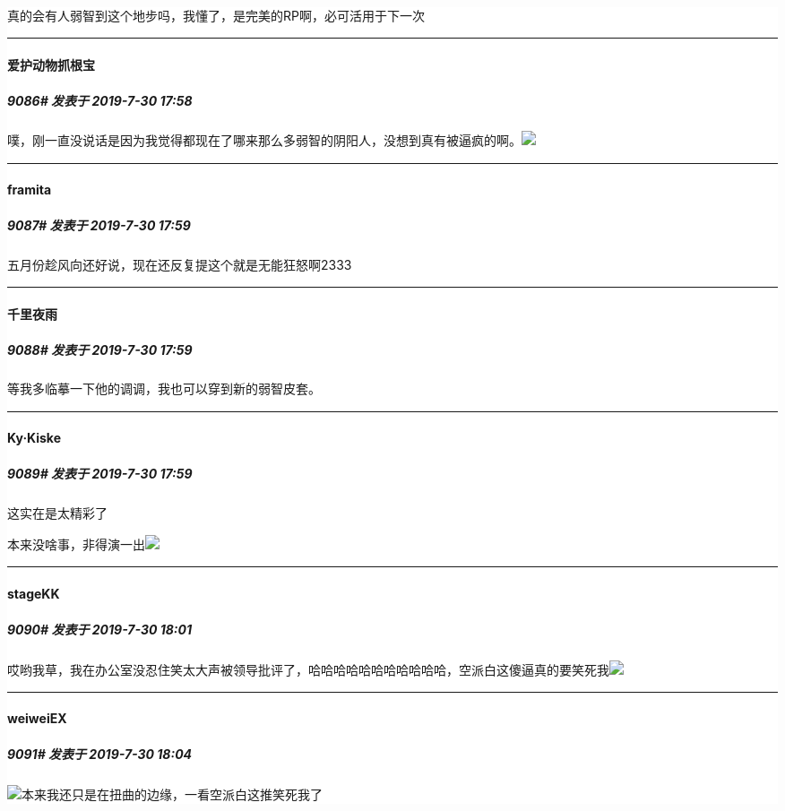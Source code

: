 真的会有人弱智到这个地步吗，我懂了，是完美的RP啊，必可活用于下一次


*****

####  爱护动物抓根宝  
##### 9086#       发表于 2019-7-30 17:58


噗，刚一直没说话是因为我觉得都现在了哪来那么多弱智的阴阳人，没想到真有被逼疯的啊。<img src="https://static.saraba1st.com/image/smiley/face2017/068.png" referrerpolicy="no-referrer">


*****

####  framita  
##### 9087#       发表于 2019-7-30 17:59


五月份趁风向还好说，现在还反复提这个就是无能狂怒啊2333


*****

####  千里夜雨  
##### 9088#       发表于 2019-7-30 17:59


等我多临摹一下他的调调，我也可以穿到新的弱智皮套。


*****

####  Ky·Kiske  
##### 9089#       发表于 2019-7-30 17:59


这实在是太精彩了

本来没啥事，非得演一出<img src="https://static.saraba1st.com/image/smiley/face2017/067.png" referrerpolicy="no-referrer">


*****

####  stageKK  
##### 9090#       发表于 2019-7-30 18:01


哎哟我草，我在办公室没忍住笑太大声被领导批评了，哈哈哈哈哈哈哈哈哈哈哈，空派白这傻逼真的要笑死我<img src="https://static.saraba1st.com/image/smiley/face2017/068.png" referrerpolicy="no-referrer">


*****

####  weiweiEX  
##### 9091#       发表于 2019-7-30 18:04


<img src="https://static.saraba1st.com/image/smiley/face2017/068.png" referrerpolicy="no-referrer">本来我还只是在扭曲的边缘，一看空派白这推笑死我了
